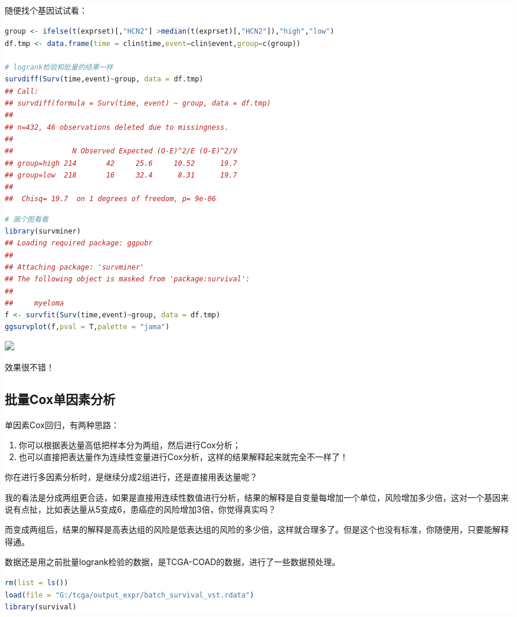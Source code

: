 随便找个基因试试看：


```r
group <- ifelse(t(exprset)[,"HCN2"] >median(t(exprset)[,"HCN2"]),"high","low")
df.tmp <- data.frame(time = clin$time,event=clin$event,group=c(group))

# logrank检验和批量的结果一样
survdiff(Surv(time,event)~group, data = df.tmp)
## Call:
## survdiff(formula = Surv(time, event) ~ group, data = df.tmp)
## 
## n=432, 46 observations deleted due to missingness.
## 
##              N Observed Expected (O-E)^2/E (O-E)^2/V
## group=high 214       42     25.6     10.52      19.7
## group=low  218       16     32.4      8.31      19.7
## 
##  Chisq= 19.7  on 1 degrees of freedom, p= 9e-06
```


```r
# 画个图看看
library(survminer)
## Loading required package: ggpubr
## 
## Attaching package: 'survminer'
## The following object is masked from 'package:survival':
## 
##     myeloma
f <- survfit(Surv(time,event)~group, data = df.tmp)
ggsurvplot(f,pval = T,palette = "jama")
```

![](https://aliyun-bucket0324.oss-cn-shanghai.aliyuncs.com/img/unnamed-chunk-10-169001711.png)

效果很不错！


## 批量Cox单因素分析

单因素Cox回归，有两种思路：
1. 你可以根据表达量高低把样本分为两组，然后进行Cox分析；
2. 也可以直接把表达量作为连续性变量进行Cox分析，这样的结果解释起来就完全不一样了！

你在进行多因素分析时，是继续分成2组进行，还是直接用表达量呢？

我的看法是分成两组更合适，如果是直接用连续性数值进行分析，结果的解释是自变量每增加一个单位，风险增加多少倍，这对一个基因来说有点扯，比如表达量从5变成6，患癌症的风险增加3倍，你觉得真实吗？

而变成两组后，结果的解释是高表达组的风险是低表达组的风险的多少倍，这样就合理多了。但是这个也没有标准，你随便用，只要能解释得通。

数据还是用之前批量logrank检验的数据，是TCGA-COAD的数据，进行了一些数据预处理。


```r
rm(list = ls())
load(file = "G:/tcga/output_expr/batch_survival_vst.rdata")
library(survival)
```
